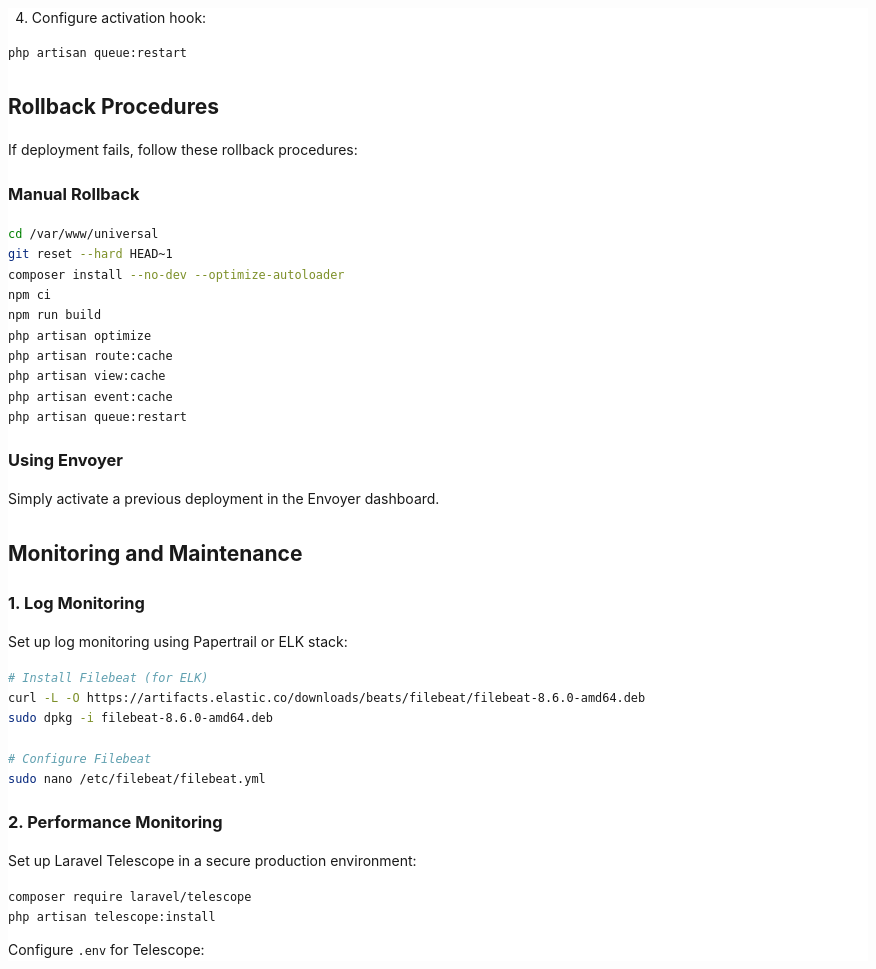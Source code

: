 4. Configure activation hook:

```bash
php artisan queue:restart
```

## Rollback Procedures

If deployment fails, follow these rollback procedures:

### Manual Rollback

```bash
cd /var/www/universal
git reset --hard HEAD~1
composer install --no-dev --optimize-autoloader
npm ci
npm run build
php artisan optimize
php artisan route:cache
php artisan view:cache
php artisan event:cache
php artisan queue:restart
```

### Using Envoyer

Simply activate a previous deployment in the Envoyer dashboard.

## Monitoring and Maintenance

### 1. Log Monitoring

Set up log monitoring using Papertrail or ELK stack:

```bash
# Install Filebeat (for ELK)
curl -L -O https://artifacts.elastic.co/downloads/beats/filebeat/filebeat-8.6.0-amd64.deb
sudo dpkg -i filebeat-8.6.0-amd64.deb

# Configure Filebeat
sudo nano /etc/filebeat/filebeat.yml
```

### 2. Performance Monitoring

Set up Laravel Telescope in a secure production environment:

```bash
composer require laravel/telescope
php artisan telescope:install
```

Configure `.env` for Telescope:

